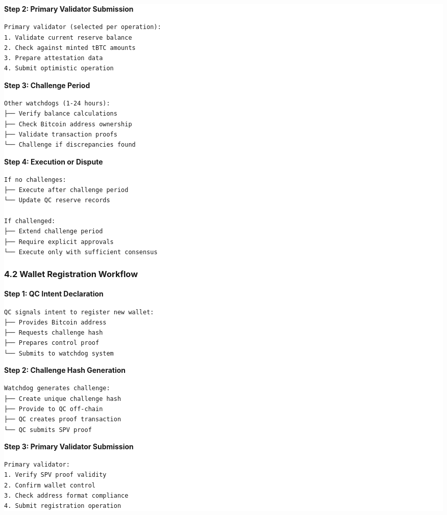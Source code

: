 **Step 2: Primary Validator Submission**
```
Primary validator (selected per operation):
1. Validate current reserve balance
2. Check against minted tBTC amounts
3. Prepare attestation data
4. Submit optimistic operation
```

**Step 3: Challenge Period**
```
Other watchdogs (1-24 hours):
├── Verify balance calculations
├── Check Bitcoin address ownership
├── Validate transaction proofs
└── Challenge if discrepancies found
```

**Step 4: Execution or Dispute**
```
If no challenges:
├── Execute after challenge period
└── Update QC reserve records

If challenged:
├── Extend challenge period
├── Require explicit approvals
└── Execute only with sufficient consensus
```

### 4.2 Wallet Registration Workflow

**Step 1: QC Intent Declaration**
```
QC signals intent to register new wallet:
├── Provides Bitcoin address
├── Requests challenge hash
├── Prepares control proof
└── Submits to watchdog system
```

**Step 2: Challenge Hash Generation**
```
Watchdog generates challenge:
├── Create unique challenge hash
├── Provide to QC off-chain
├── QC creates proof transaction
└── QC submits SPV proof
```

**Step 3: Primary Validator Submission**
```
Primary validator:
1. Verify SPV proof validity
2. Confirm wallet control
3. Check address format compliance
4. Submit registration operation
```
